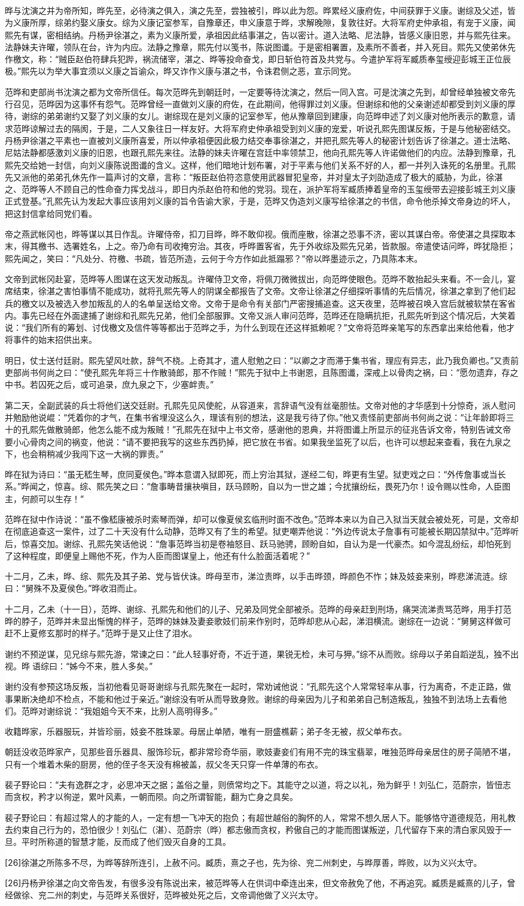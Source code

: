 晔与沈演之并为帝所知，晔先至，必待演之俱入，演之先至，尝独被引，晔以此为怨。晔累经义康府佐，中间获罪于义康。谢综及父述，皆为义康所厚，综弟约娶义康女。综为义康记室参军，自豫章还，申义康意于晔，求解晚隙，复敦往好。大将军府史仲承祖，有宠于义康，闻熙先有谋，密相结纳。丹杨尹徐湛之，素为义康所爱，承祖因此结事湛之，告以密计。道入法略、尼法静，皆感义康旧恩，并与熙先往来。法静妹夫许曜，领队在台，许为内应。法静之豫章，熙先付以笺书，陈说图谶。于是密相署置，及素所不善者，并入死目。熙先又使弟休先作檄文，称：“贼臣赵伯符肆兵犯跸，祸流储宰，湛之、晔等投命奋戈，即日斩伯符首及共党与。今遣护军将军臧质奉玺绶迎彭城王正位辰极。”熙先以为举大事宜须以义康之旨谕众，晔又诈作义康与湛之书，令诛君侧之恶，宣示同党。

范晔和吏部尚书沈演之都为文帝所信任。每次范晔先到朝廷时，一定要等待沈演之，然后一同入宫。可是沈演之先到，却曾经单独被文帝先行召见，范晔因为这事怀有怨气。范晔曾经一直做刘义康的府佐，在此期间，他得罪过刘义康。但谢综和他的父亲谢述却都受到刘义康的厚待，谢综的弟弟谢约又娶了刘义康的女儿。谢综现在是刘义康的记室参军，他从豫章回到建康，向范晔申述了刘义康对他所表示的歉意，请求范晔谅解过去的隔阂，于是，二人又象往日一样友好。大将军府史仲承祖受到刘义康的宠爱，听说孔熙先图谋反叛，于是与他秘密结交。丹杨尹徐湛之平素也一直被刘义康所喜爱，所以仲承祖便因此极力结交奉事徐湛之，并把孔熙先等人的秘密计划告诉了徐湛之。道士法略、尼姑法静都感激刘义康的旧恩，也跟孔熙先来往。法静的妹夫许曜在宫廷中率领禁卫，他向孔熙先等人许诺做他们的内应。法静到豫章，孔熙先交给她一封信，向刘义康陈说图谶的含义。这样，他们暗地计划布署，对于平素与他们关系不好的人，都一并列入诛死的名册里。孔熙先又派他的弟弟孔休先作一篇声讨的文章，言称：“叛臣赵伯符恣意使用武器冒犯皇帝，并对皇太子刘劭造成了极大的威胁，为此，徐湛之、范晔等人不顾自己的性命奋力挥戈战斗，即日内杀赵伯符和他的党羽。现在，派护军将军臧质捧着皇帝的玉玺绶带去迎接彭城王刘义康正式登基。”孔熙先认为发起大事应该用刘义康的旨令告谕大家，于是，范晔又伪造刘义康写给徐湛之的书信，命令他杀掉文帝身边的坏人，把这封信拿给同党们看。

帝之燕武帐冈也，晔等谋以其日作乱。许曜侍帝，扣刀目晔，晔不敢仰视。俄而座散，徐湛之恐事不济，密以其谋白帝。帝使湛之具探取本末，得其檄书、选署姓名，上之。帝乃命有司收掩穷治。其夜，呼晔置客省，先于外收综及熙先兄弟，皆款服。帝遣使诘问晔，晔犹隐拒；熙先闻之，笑曰：“凡处分、符檄、书疏，皆范所造，云何于今方作如此抵蹋邪？”帝以晔墨迹示之，乃具陈本末。

文帝到武帐冈赴宴，范晔等人图谋在这天发动叛乱。许曜侍卫文帝，将佩刀微微拔出，向范晔使眼色。范晔不敢抬起头来看。不一会儿，宴席结束，徐湛之害怕事情不能成功，就将孔熙先等人的阴谋全都报告了文帝。文帝让徐湛之仔细探听事情的先后情况，徐湛之拿到了他们起兵的檄文以及被选入参加叛乱的人的名单呈送给文帝。文帝于是命令有关部门严密搜捕追查。这天夜里，范晔被召唤入宫后就被软禁在客省内。事先已经在外面逮捕了谢综和孔熙先兄弟，他们全部服罪。文帝又派人审问范晔，范晔还在隐瞒抗拒，孔熙先听到这个情况后，大笑着说：“我们所有的筹划、讨伐檄文及信件等等都出于范晔之手，为什么到现在还这样抵赖呢？”文帝将范晔亲笔写的东西拿出来给他看，他才将事件的始末招供出来。

明日，仗士送付廷尉。熙先望风吐款，辞气不桡。上奇其才，遣人慰勉之曰：“以卿之才而滞于集书省，理应有异志，此乃我负卿也。”又责前吏部尚书何尚之曰：“使孔熙先年将三十作散骑郎，那不作贼！”熙先于狱中上书谢恩，且陈图谶，深戒上以骨肉之祸，曰：“愿勿遗弃，存之中书。若囚死之后，或可追录，庶九泉之下，少塞衅责。”

第二天，全副武装的兵士将他们送交廷尉。孔熙先见风使舵，从容道来，言辞语气没有丝毫胆怯。文帝对他的才华感到十分惊奇，派人慰问并勉励他说崐：“凭着你的才气，在集书省埋没这么久，理该有别的想法，这是我亏待了你。”他又责怪前吏部尚书何尚之说：“让年龄即将三十的孔熙先做散骑郎，他怎么能不成为叛贼！”孔熙先在狱中上书文帝，感谢他的恩典，并将图谶上所显示的征兆告诉文帝，特别告诫文帝要小心骨肉之间的祸变，他说：“请不要把我写的这些东西扔掉，把它放在书省。如果我坐监死了以后，也许可以想起来查看，我在九泉之下，也会稍稍减少我闯下这一大祸的罪责。”

晔在狱为诗曰：“虽无嵇生琴，庶同夏侯色。”晔本意谓入狱即死，而上穷治其狱，遂经二旬，晔更有生望。狱吏戏之曰：“外传詹事或当长系。”晔闻之，惊喜。综、熙先笑之曰：“詹事畴昔攘袂嗔目，跃马顾盼，自以为一世之雄；今扰攘纷纭，畏死乃尔！设令赐以性命，人臣图主，何颜可以生存！”

范晔在狱中作诗说：“虽不像嵇康被杀时索琴而弹，却可以像夏侯玄临刑时面不改色。”范晔本来以为自己入狱当天就会被处死，可是，文帝却在彻底追查这一案件，过了二十天没有什么动静，范晔又有了生的希望。狱吏嘲弄他说：“外边传说太子詹事有可能被长期囚禁狱中。”范晔听后，惊喜交加。谢综、孔熙先笑话他说：“詹事范晔当初是卷袖怒目、跃马驰骋，顾盼自如，自认为是一代豪杰。如今混乱纷纭，却怕死到了这种程度，即便皇上赐他不死，作为人臣而图谋皇上，他还有什么脸面活着呢？”

十二月，乙未，晔、综、熙先及其子弟、党与皆伏诛。晔母至市，涕泣责晔，以手击晔颈，晔颜色不怍；妹及妓妾来别，晔悲涕流涟。综曰：“舅殊不及夏侯色。”晔收泪而止。

十二月，乙未（十一日），范晔、谢综、孔熙先和他们的儿子、兄弟及同党全部被杀。范晔的母亲赶到刑场，痛哭流涕责骂范晔，用手打范晔的脖子，范晔并未显出惭愧的样子，范晔的妹妹及妻妾歌妓们前来作别时，范晔却悲从心起，涕泪横流。谢综在一边说：“舅舅这样做可赶不上夏修玄那时的样子。”范晔于是又止住了泪水。

谢约不预逆谋，见兄综与熙先游，常谏之曰：“此人轻事好奇，不近于道，果锐无检，未可与狎。”综不从而败。综母以子弟自蹈逆乱，独不出视。晔 语综曰：“姊今不来，胜人多矣。”

谢约没有参预这场反叛，当初他看见哥哥谢综与孔熙先聚在一起时，常劝诫他说：“孔熙先这个人常常轻率从事，行为离奇，不走正路，做事果断决绝却不检点，不能和他过于亲近。”谢综没有听从而导致身败。谢综的母亲因为儿子和弟弟自己制造叛乱，独独不到法场上去看他们。范晔对谢综说：“我姐姐今天不来，比别人高明得多。”

收籍晔家，乐器服玩，并皆珍丽，妓妾不胜珠翠。母居止单陋，唯有一厨盛樵薪；弟子冬无被，叔父单布衣。

朝廷没收范晔家产，见那些音乐器具、服饰珍玩，都非常珍奇华丽，歌妓妻妾们有用不完的珠宝翡翠，唯独范晔母亲居住的房子简陋不堪，只有一个堆着木柴的厨房，他的侄子冬天没有棉被盖，叔父冬天只穿一件单薄的布衣。

裴子野论曰：“夫有逸群之才，必思冲天之据；盖俗之量，则偾常均之下。其能守之以道，将之以礼，殆为鲜乎！刘弘仁，范蔚宗，皆忸志而贪权，矜才以徇逆，累叶风素，一朝而陨。向之所谓智能，翻为亡身之具矣。

裴子野论曰：有超过常人的才能的人，一定有想一飞冲天的抱负；有超世越俗的胸怀的人，常常不想久居人下。能够恪守道德规范，用礼教去约束自己行为的，恐怕很少！刘弘仁（湛）、范蔚宗（晔）都志傲而贪权，矜傲自己的才能而图谋叛逆，几代留存下来的清白家风毁于一旦。平时所称道的智慧才能，反而成了他们毁灭自身的工具。

[26]徐湛之所陈多不尽，为晔等辞所连引，上赦不问。臧质，熹之子也，先为徐、兖二州刺史，与晔厚善，晔败，以为义兴太守。

[26]丹杨尹徐湛之向文帝告发，有很多没有陈说出来，被范晔等人在供词中牵连出来，但文帝赦免了他，不再追究。臧质是臧熹的儿子，曾经做徐、兖二州的刺史，与范晔关系很好，范晔被处死之后，文帝调他做了义兴太守。
